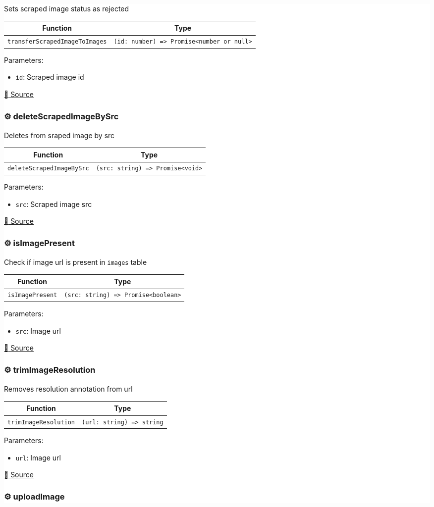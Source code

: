 Sets scraped image status as rejected

| Function | Type |
| ---------- | ---------- |
| `transferScrapedImageToImages` | `(id: number) => Promise<number or null>` |

Parameters:

* `id`: Scraped image id


[:link: Source](https://github.com/sutaC/Gwiazdy-ZSI/tree/main/src/data/db.ts#L602)

### :gear: deleteScrapedImageBySrc

Deletes from sraped image by src

| Function | Type |
| ---------- | ---------- |
| `deleteScrapedImageBySrc` | `(src: string) => Promise<void>` |

Parameters:

* `src`: Scraped image src


[:link: Source](https://github.com/sutaC/Gwiazdy-ZSI/tree/main/src/data/db.ts#L629)

### :gear: isImagePresent

Check if image url is present in `images` table

| Function | Type |
| ---------- | ---------- |
| `isImagePresent` | `(src: string) => Promise<boolean>` |

Parameters:

* `src`: Image url


[:link: Source](https://github.com/sutaC/Gwiazdy-ZSI/tree/main/src/data/db.ts#L640)

### :gear: trimImageResolution

Removes resolution annotation from url

| Function | Type |
| ---------- | ---------- |
| `trimImageResolution` | `(url: string) => string` |

Parameters:

* `url`: Image url


[:link: Source](https://github.com/sutaC/Gwiazdy-ZSI/tree/main/src/data/scraper.ts#L328)

### :gear: uploadImage
